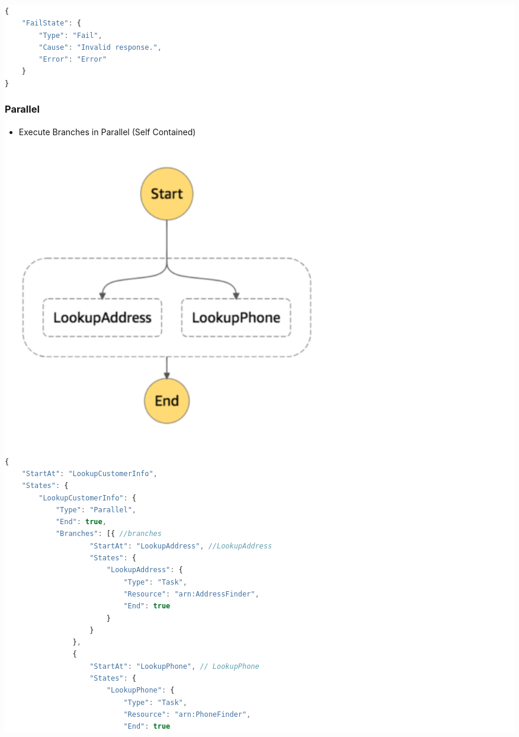 ```js
{
    "FailState": {
        "Type": "Fail",
        "Cause": "Invalid response.",
        "Error": "Error"
    }
}
```

### Parallel

- Execute Branches in Parallel (Self Contained)

![parallel](./images/parallel-state-machine.png)

```js
{
    "StartAt": "LookupCustomerInfo",
    "States": {
        "LookupCustomerInfo": {
            "Type": "Parallel",
            "End": true,
            "Branches": [{ //branches
                    "StartAt": "LookupAddress", //LookupAddress
                    "States": {
                        "LookupAddress": {
                            "Type": "Task",
                            "Resource": "arn:AddressFinder",
                            "End": true
                        }
                    }
                },
                {
                    "StartAt": "LookupPhone", // LookupPhone
                    "States": {
                        "LookupPhone": {
                            "Type": "Task",
                            "Resource": "arn:PhoneFinder",
                            "End": true
```